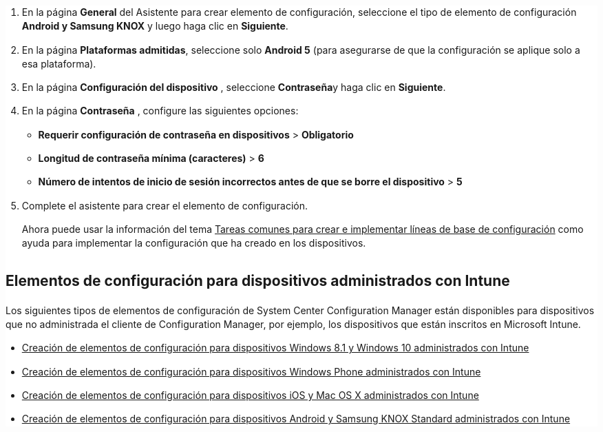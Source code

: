 1. En la página **General** del Asistente para crear elemento de configuración, seleccione el tipo de elemento de configuración **Android y Samsung KNOX** y luego haga clic en **Siguiente**.  

2. En la página **Plataformas admitidas**, seleccione solo **Android 5** (para asegurarse de que la configuración se aplique solo a esa plataforma).  

3. En la página **Configuración del dispositivo** , seleccione **Contraseña**y haga clic en **Siguiente**.  

4. En la página **Contraseña** , configure las siguientes opciones:  

   -   **Requerir configuración de contraseña en dispositivos** > **Obligatorio**  

   -   **Longitud de contraseña mínima (caracteres)**  > **6**  

   -   **Número de intentos de inicio de sesión incorrectos antes de que se borre el dispositivo** > **5**  

5. Complete el asistente para crear el elemento de configuración.  

   Ahora puede usar la información del tema [Tareas comunes para crear e implementar líneas de base de configuración](../../compliance/plan-design/common-tasks-for-creating-and-deploying-configuration-baselines.md) como ayuda para implementar la configuración que ha creado en los dispositivos.  

## <a name="configuration-items-for-devices-managed-with-intune"></a>Elementos de configuración para dispositivos administrados con Intune

Los siguientes tipos de elementos de configuración de System Center Configuration Manager están disponibles para dispositivos que no administrada el cliente de Configuration Manager, por ejemplo, los dispositivos que están inscritos en Microsoft Intune.  

-   [Creación de elementos de configuración para dispositivos Windows 8.1 y Windows 10 administrados con Intune](create-configuration-items-for-windows-8.1-and-windows-10-devices-managed-without-the-client.md)  

-   [Creación de elementos de configuración para dispositivos Windows Phone administrados con Intune](create-configuration-items-for-windows-phone-devices-managed-without-the-client.md)  

-   [Creación de elementos de configuración para dispositivos iOS y Mac OS X administrados con Intune](create-configuration-items-for-ios-and-mac-os-x-devices-managed-without-the-client.md)  

-   [Creación de elementos de configuración para dispositivos Android y Samsung KNOX Standard administrados con Intune](create-configuration-items-for-android-and-samsung-knox-devices-managed-without-the-client.md)  
